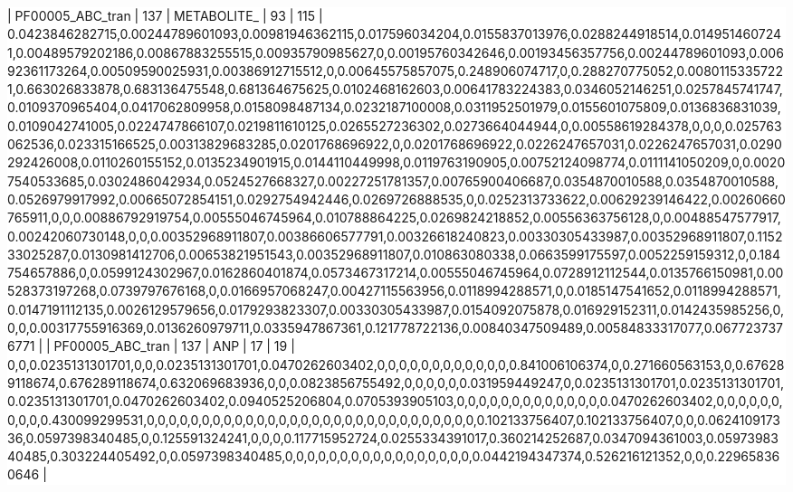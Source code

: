 | PF00005_ABC_tran        | 137           | METABOLITE_  | 93                         | 115            | 0.0423846282715,0.00244789601093,0.00981946362115,0.017596034204,0.0155837013976,0.0288244918514,0.0149514607241,0.00489579202186,0.00867883255515,0.00935790985627,0,0.00195760342646,0.00193456357756,0.00244789601093,0.00692361173264,0.00509590025931,0.00386912715512,0,0.00645575857075,0.248906074717,0,0.288270775052,0.00801153357221,0.663026833878,0.683136475548,0.681364675625,0.0102468162603,0.00641783224383,0.0346052146251,0.0257845741747,0.0109370965404,0.0417062809958,0.0158098487134,0.0232187100008,0.0311952501979,0.0155601075809,0.0136836831039,0.0109042741005,0.0224747866107,0.0219811610125,0.0265527236302,0.0273664044944,0,0.00558619284378,0,0,0,0.025763062536,0.023315166525,0.00313829683285,0.0201768696922,0,0.0201768696922,0.0226247657031,0.0226247657031,0.0290292426008,0.0110260155152,0.0135234901915,0.0144110449998,0.0119763190905,0.00752124098774,0.0111141050209,0,0.00207540533685,0.0302486042934,0.0524527668327,0.00227251781357,0.00765900406687,0.0354870010588,0.0354870010588,0.0526979917992,0.00665072854151,0.0292754942446,0.0269726888535,0,0.0252313733622,0.00629239146422,0.00260660765911,0,0,0.00886792919754,0.00555046745964,0.010788864225,0.0269824218852,0.00556363756128,0,0.00488547577917,0.00242060730148,0,0,0.00352968911807,0.00386606577791,0.00326618240823,0.00330305433987,0.00352968911807,0.115233025287,0.0130981412706,0.00653821951543,0.00352968911807,0.010863080338,0.0663599175597,0.0052259159312,0,0.184754657886,0,0.0599124302967,0.0162860401874,0.0573467317214,0.00555046745964,0.0728912112544,0.0135766150981,0.00528373197268,0.0739797676168,0,0.0166957068247,0.00427115563956,0.0118994288571,0,0.0185147541652,0.0118994288571,0.0147191112135,0.0026129579656,0.0179293823307,0.00330305433987,0.0154092075878,0.016929152311,0.0142435985256,0,0,0,0.00317755916369,0.0136260979711,0.0335947867361,0.121778722136,0.00840347509489,0.00584833317077,0.0677237376771             |
| PF00005_ABC_tran        | 137           | ANP          | 17                         | 19             | 0,0,0.0235131301701,0,0,0.0235131301701,0.0470262603402,0,0,0,0,0,0,0,0,0,0,0,0,0.841006106374,0,0.271660563153,0,0.676289118674,0.676289118674,0.632069683936,0,0,0.0823856755492,0,0,0,0,0,0.031959449247,0,0.0235131301701,0.0235131301701,0.0235131301701,0.0470262603402,0.0940525206804,0.0705393905103,0,0,0,0,0,0,0,0,0,0,0,0,0,0.0470262603402,0,0,0,0,0,0,0,0,0,0.430099299531,0,0,0,0,0,0,0,0,0,0,0,0,0,0,0,0,0,0,0,0,0,0,0,0,0,0,0,0,0,0,0.102133756407,0.102133756407,0,0,0.062410917336,0.0597398340485,0,0.125591324241,0,0,0,0.117715952724,0.0255334391017,0.360214252687,0.0347094361003,0.0597398340485,0.303224405492,0,0.0597398340485,0,0,0,0,0,0,0,0,0,0,0,0,0,0,0,0,0,0.0442194347374,0.526216121352,0,0,0.229658360646                                                                                                                                                                                                                                                                                                                                                                                                                                                                                                                                                                                                                                                                                                                                                                                                                                                                                                                                                                                                                                                                                                                                                                                                                                                     |